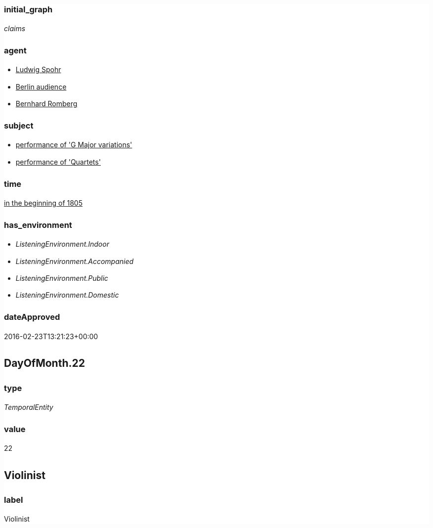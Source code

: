### initial_graph


*claims*

### agent

 - [Ludwig Spohr](#Ludwig-Spohr)

 - [Berlin audience](#Berlin-audience)

 - [Bernhard Romberg](#Bernhard-Romberg)

### subject

 - [performance of 'G Major variations'](#performance-of-'G-Major-variations')

 - [performance of 'Quartets'](#performance-of-'Quartets')

### time


[in the beginning of 1805](#in-the-beginning-of-1805)

### has_environment

 - *ListeningEnvironment.Indoor*

 - *ListeningEnvironment.Accompanied*

 - *ListeningEnvironment.Public*

 - *ListeningEnvironment.Domestic*

### dateApproved


2016-02-23T13:21:23+00:00

## DayOfMonth.22

### type


*TemporalEntity*

### value


22

## Violinist

### label


Violinist
